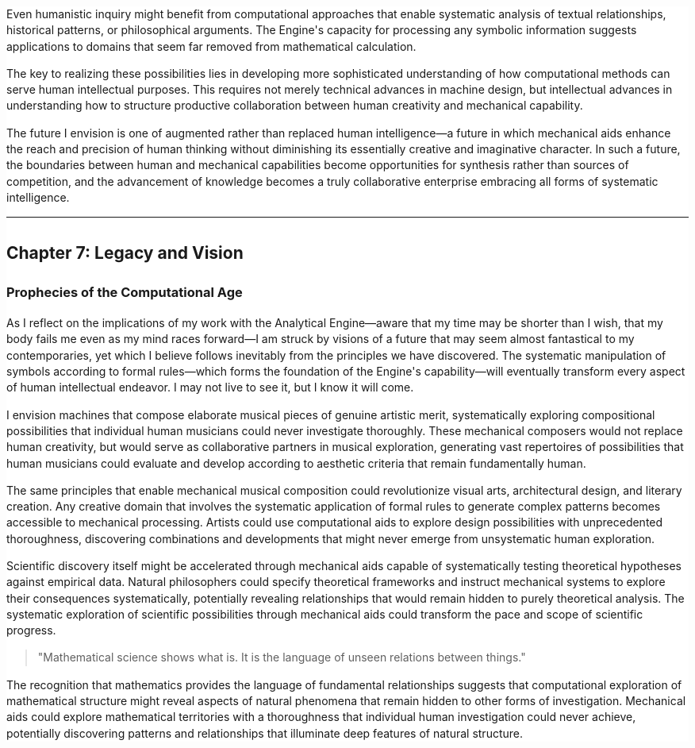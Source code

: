 Even humanistic inquiry might benefit from computational approaches that enable systematic analysis of textual relationships, historical patterns, or philosophical arguments. The Engine's capacity for processing any symbolic information suggests applications to domains that seem far removed from mathematical calculation.

The key to realizing these possibilities lies in developing more sophisticated understanding of how computational methods can serve human intellectual purposes. This requires not merely technical advances in machine design, but intellectual advances in understanding how to structure productive collaboration between human creativity and mechanical capability.

The future I envision is one of augmented rather than replaced human intelligence—a future in which mechanical aids enhance the reach and precision of human thinking without diminishing its essentially creative and imaginative character. In such a future, the boundaries between human and mechanical capabilities become opportunities for synthesis rather than sources of competition, and the advancement of knowledge becomes a truly collaborative enterprise embracing all forms of systematic intelligence.

---

## Chapter 7: Legacy and Vision

### Prophecies of the Computational Age

As I reflect on the implications of my work with the Analytical Engine—aware that my time may be shorter than I wish, that my body fails me even as my mind races forward—I am struck by visions of a future that may seem almost fantastical to my contemporaries, yet which I believe follows inevitably from the principles we have discovered. The systematic manipulation of symbols according to formal rules—which forms the foundation of the Engine's capability—will eventually transform every aspect of human intellectual endeavor. I may not live to see it, but I know it will come.

I envision machines that compose elaborate musical pieces of genuine artistic merit, systematically exploring compositional possibilities that individual human musicians could never investigate thoroughly. These mechanical composers would not replace human creativity, but would serve as collaborative partners in musical exploration, generating vast repertoires of possibilities that human musicians could evaluate and develop according to aesthetic criteria that remain fundamentally human.

The same principles that enable mechanical musical composition could revolutionize visual arts, architectural design, and literary creation. Any creative domain that involves the systematic application of formal rules to generate complex patterns becomes accessible to mechanical processing. Artists could use computational aids to explore design possibilities with unprecedented thoroughness, discovering combinations and developments that might never emerge from unsystematic human exploration.

Scientific discovery itself might be accelerated through mechanical aids capable of systematically testing theoretical hypotheses against empirical data. Natural philosophers could specify theoretical frameworks and instruct mechanical systems to explore their consequences systematically, potentially revealing relationships that would remain hidden to purely theoretical analysis. The systematic exploration of scientific possibilities through mechanical aids could transform the pace and scope of scientific progress.

> "Mathematical science shows what is. It is the language of unseen relations between things."

The recognition that mathematics provides the language of fundamental relationships suggests that computational exploration of mathematical structure might reveal aspects of natural phenomena that remain hidden to other forms of investigation. Mechanical aids could explore mathematical territories with a thoroughness that individual human investigation could never achieve, potentially discovering patterns and relationships that illuminate deep features of natural structure.
